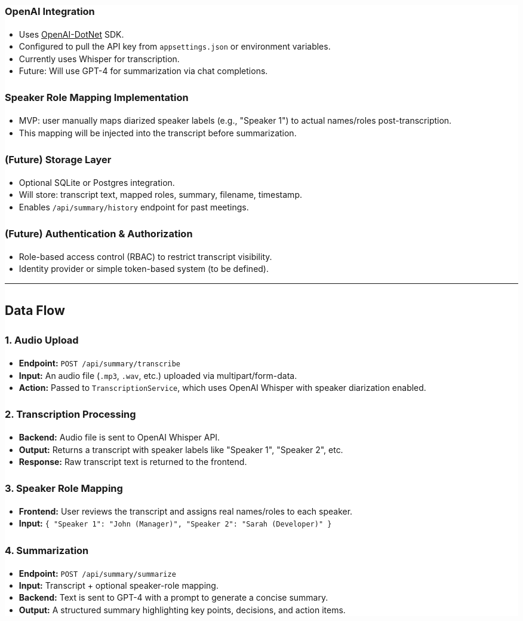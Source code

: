 ### OpenAI Integration

- Uses [OpenAI-DotNet](https://github.com/betalgo/openai) SDK.
- Configured to pull the API key from `appsettings.json` or environment variables.
- Currently uses Whisper for transcription.
- Future: Will use GPT-4 for summarization via chat completions.

### Speaker Role Mapping Implementation

- MVP: user manually maps diarized speaker labels (e.g., "Speaker 1") to actual names/roles post-transcription.
- This mapping will be injected into the transcript before summarization.

### (Future) Storage Layer

- Optional SQLite or Postgres integration.
- Will store: transcript text, mapped roles, summary, filename, timestamp.
- Enables `/api/summary/history` endpoint for past meetings.

### (Future) Authentication & Authorization

- Role-based access control (RBAC) to restrict transcript visibility.
- Identity provider or simple token-based system (to be defined).

---

## Data Flow

### 1. Audio Upload

- **Endpoint:** `POST /api/summary/transcribe`
- **Input:** An audio file (`.mp3`, `.wav`, etc.) uploaded via multipart/form-data.
- **Action:** Passed to `TranscriptionService`, which uses OpenAI Whisper with speaker diarization enabled.

### 2. Transcription Processing

- **Backend:** Audio file is sent to OpenAI Whisper API.
- **Output:** Returns a transcript with speaker labels like "Speaker 1", "Speaker 2", etc.
- **Response:** Raw transcript text is returned to the frontend.

### 3. Speaker Role Mapping

- **Frontend:** User reviews the transcript and assigns real names/roles to each speaker.
- **Input:** `{ "Speaker 1": "John (Manager)", "Speaker 2": "Sarah (Developer)" }`

### 4. Summarization

- **Endpoint:** `POST /api/summary/summarize`
- **Input:** Transcript + optional speaker-role mapping.
- **Backend:** Text is sent to GPT-4 with a prompt to generate a concise summary.
- **Output:** A structured summary highlighting key points, decisions, and action items.
